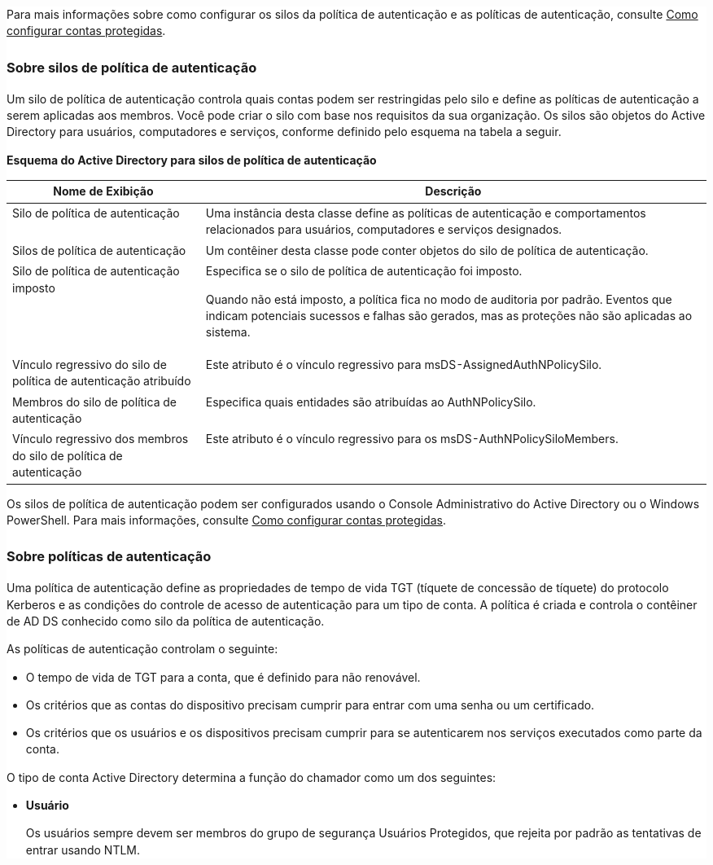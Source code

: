 Para mais informações sobre como configurar os silos da política de autenticação e as políticas de autenticação, consulte [Como configurar contas protegidas](https://docs.microsoft.com/windows-server/identity/ad-ds/manage/how-to-configure-protected-accounts).

### <a name="about-authentication-policy-silos"></a>Sobre silos de política de autenticação
Um silo de política de autenticação controla quais contas podem ser restringidas pelo silo e define as políticas de autenticação a serem aplicadas aos membros. Você pode criar o silo com base nos requisitos da sua organização. Os silos são objetos do Active Directory para usuários, computadores e serviços, conforme definido pelo esquema na tabela a seguir.

**Esquema do Active Directory para silos de política de autenticação**

|Nome de Exibição|Descrição|
|--------|--------|
|Silo de política de autenticação|Uma instância desta classe define as políticas de autenticação e comportamentos relacionados para usuários, computadores e serviços designados.|
|Silos de política de autenticação|Um contêiner desta classe pode conter objetos do silo de política de autenticação.|
|Silo de política de autenticação imposto|Especifica se o silo de política de autenticação foi imposto.<p>Quando não está imposto, a política fica no modo de auditoria por padrão. Eventos que indicam potenciais sucessos e falhas são gerados, mas as proteções não são aplicadas ao sistema.|
|Vínculo regressivo do silo de política de autenticação atribuído|Este atributo é o vínculo regressivo para msDS-AssignedAuthNPolicySilo.|
|Membros do silo de política de autenticação|Especifica quais entidades são atribuídas ao AuthNPolicySilo.|
|Vínculo regressivo dos membros do silo de política de autenticação|Este atributo é o vínculo regressivo para os msDS-AuthNPolicySiloMembers.|

Os silos de política de autenticação podem ser configurados usando o Console Administrativo do Active Directory ou o Windows PowerShell. Para mais informações, consulte [Como configurar contas protegidas](https://docs.microsoft.com/windows-server/identity/ad-ds/manage/how-to-configure-protected-accounts).

### <a name="about-authentication-policies"></a>Sobre políticas de autenticação
Uma política de autenticação define as propriedades de tempo de vida TGT (tíquete de concessão de tíquete) do protocolo Kerberos e as condições do controle de acesso de autenticação para um tipo de conta. A política é criada e controla o contêiner de AD DS conhecido como silo da política de autenticação.

As políticas de autenticação controlam o seguinte:

-   O tempo de vida de TGT para a conta, que é definido para não renovável.

-   Os critérios que as contas do dispositivo precisam cumprir para entrar com uma senha ou um certificado.

-   Os critérios que os usuários e os dispositivos precisam cumprir para se autenticarem nos serviços executados como parte da conta.

O tipo de conta Active Directory determina a função do chamador como um dos seguintes:

-   **Usuário**

    Os usuários sempre devem ser membros do grupo de segurança Usuários Protegidos, que rejeita por padrão as tentativas de entrar usando NTLM.
